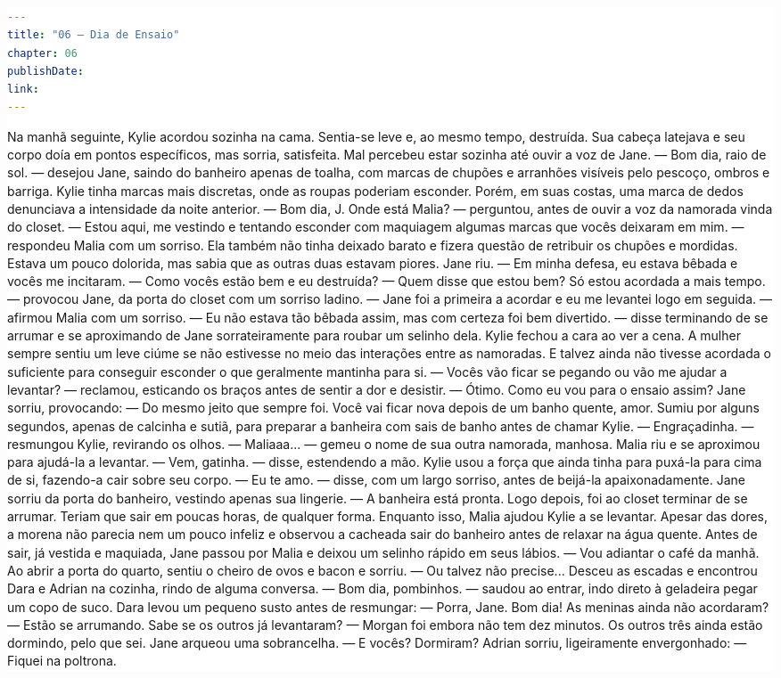 ```yaml
---
title: "06 — Dia de Ensaio"
chapter: 06
publishDate: 
link: 
---
```


Na manhã seguinte, Kylie acordou sozinha na cama. Sentia-se leve e, ao mesmo tempo, destruída. Sua cabeça latejava e seu corpo doía em pontos específicos, mas sorria, satisfeita. Mal percebeu estar sozinha até ouvir a voz de Jane.
— Bom dia, raio de sol. — desejou Jane, saindo do banheiro apenas de toalha, com marcas de chupões e arranhões visíveis pelo pescoço, ombros e barriga.
Kylie tinha marcas mais discretas, onde as roupas poderiam esconder. Porém, em suas costas, uma marca de dedos denunciava a intensidade da noite anterior.
— Bom dia, J. Onde está Malia? — perguntou, antes de ouvir a voz da namorada vinda do closet.
— Estou aqui, me vestindo e tentando esconder com maquiagem algumas marcas que vocês deixaram em mim. — respondeu Malia com um sorriso.
Ela também não tinha deixado barato e fizera questão de retribuir os chupões e mordidas. Estava um pouco dolorida, mas sabia que as outras duas estavam piores.
Jane riu.
— Em minha defesa, eu estava bêbada e vocês me incitaram.
— Como vocês estão bem e eu destruída?
— Quem disse que estou bem? Só estou acordada a mais tempo. — provocou Jane, da porta do closet com um sorriso ladino.
— Jane foi a primeira a acordar e eu me levantei logo em seguida. — afirmou Malia com um sorriso. — Eu não estava tão bêbada assim, mas com certeza foi bem divertido. — disse terminando de se arrumar e se aproximando de Jane sorrateiramente para roubar um selinho dela.
Kylie fechou a cara ao ver a cena. A mulher sempre sentiu um leve ciúme se não estivesse no meio das interações entre as namoradas. E talvez ainda não tivesse acordada o suficiente para conseguir esconder o que geralmente mantinha para si.
— Vocês vão ficar se pegando ou vão me ajudar a levantar? — reclamou, esticando os braços antes de sentir a dor e desistir. — Ótimo. Como eu vou para o ensaio assim?
Jane sorriu, provocando:
— Do mesmo jeito que sempre foi. Você vai ficar nova depois de um banho quente, amor.
Sumiu por alguns segundos, apenas de calcinha e sutiã, para preparar a banheira com sais de banho antes de chamar Kylie.
— Engraçadinha. — resmungou Kylie, revirando os olhos. — Maliaaa... — gemeu o nome de sua outra namorada, manhosa.
Malia riu e se aproximou para ajudá-la a levantar.
— Vem, gatinha. — disse, estendendo a mão.
Kylie usou a força que ainda tinha para puxá-la para cima de si, fazendo-a cair sobre seu corpo.
— Eu te amo. — disse, com um largo sorriso, antes de beijá-la apaixonadamente.
Jane sorriu da porta do banheiro, vestindo apenas sua lingerie.
— A banheira está pronta.
Logo depois, foi ao closet terminar de se arrumar. Teriam que sair em poucas horas, de qualquer forma. Enquanto isso, Malia ajudou Kylie a se levantar. Apesar das dores, a morena não parecia nem um pouco infeliz e observou a cacheada sair do banheiro antes de relaxar na água quente.
Antes de sair, já vestida e maquiada, Jane passou por Malia e deixou um selinho rápido em seus lábios.
— Vou adiantar o café da manhã.
Ao abrir a porta do quarto, sentiu o cheiro de ovos e bacon e sorriu.
— Ou talvez não precise...
Desceu as escadas e encontrou Dara e Adrian na cozinha, rindo de alguma conversa.
— Bom dia, pombinhos. — saudou ao entrar, indo direto à geladeira pegar um copo de suco.
Dara levou um pequeno susto antes de resmungar:
— Porra, Jane. Bom dia! As meninas ainda não acordaram?
— Estão se arrumando. Sabe se os outros já levantaram?
— Morgan foi embora não tem dez minutos. Os outros três ainda estão dormindo, pelo que sei.
Jane arqueou uma sobrancelha.
— E vocês? Dormiram?
Adrian sorriu, ligeiramente envergonhado:
— Fiquei na poltrona.